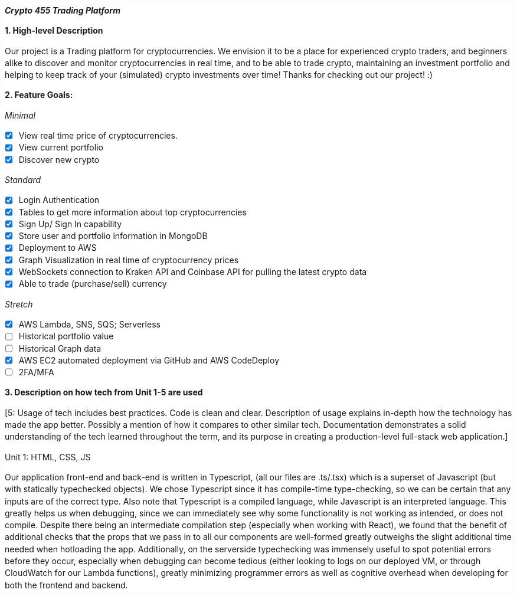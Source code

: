 ***Crypto 455 Trading Platform***

**1. High-level Description**

Our project is a Trading platform for cryptocurrencies. We envision it to be a place for experienced crypto traders, and beginners alike to discover and monitor cryptocurrencies in real time, and to be able to trade crypto, maintaining an investment portfolio and helping to keep track of your (simulated) crypto investments over time! Thanks for checking out our project! :)

**2. Feature Goals:**

*Minimal*
- [x] View real time price of cryptocurrencies.
- [x] View current portfolio
- [x] Discover new crypto

*Standard*
- [x] Login Authentication
- [x] Tables to get more information about top cryptocurrencies
- [x] Sign Up/ Sign In capability
- [x] Store user and portfolio information in MongoDB
- [x] Deployment to AWS
- [x] Graph Visualization in real time of cryptocurrency prices
- [x] WebSockets connection to Kraken API and Coinbase API for pulling the latest crypto data
- [x] Able to trade (purchase/sell) currency

*Stretch*
- [x] AWS Lambda, SNS, SQS; Serverless
- [ ] Historical portfolio value
- [ ] Historical Graph data
- [x] AWS EC2 automated deployment via GitHub and AWS CodeDeploy
- [ ] 2FA/MFA

**3. Description on how tech from Unit 1-5 are used**

[5:
Usage of tech includes best practices. Code is clean and clear. Description of usage explains in-depth how the technology has made the app better. Possibly a mention of how it compares to other similar tech. Documentation demonstrates a solid understanding of the tech learned throughout the term, and its purpose in creating a production-level full-stack web application.]

Unit 1: HTML, CSS, JS

Our application front-end and back-end is written in Typescript, (all our files are .ts/.tsx) which is a superset of Javascript (but with statically typechecked objects).  We chose Typescript since it has compile-time type-checking, so we can be certain that any inputs are of the correct type. Also note that Typescript is a compiled language, while Javascript is an interpreted language. This greatly helps us when debugging, since we can immediately see why some functionality is not working as intended, or does not compile. Despite there being an intermediate compilation step (especially when working with React), we found that the benefit of additional checks that the props that we pass in to all our components are well-formed greatly outweighs the slight additional time needed when hotloading the app. Additionally, on the serverside typechecking was immensely useful to spot potential errors before they occur, especially when debugging can become tedious (either looking to logs on our deployed VM, or through CloudWatch for our Lambda functions), greatly minimizing programmer errors as well as cognitive overhead when developing for both the frontend and backend.
